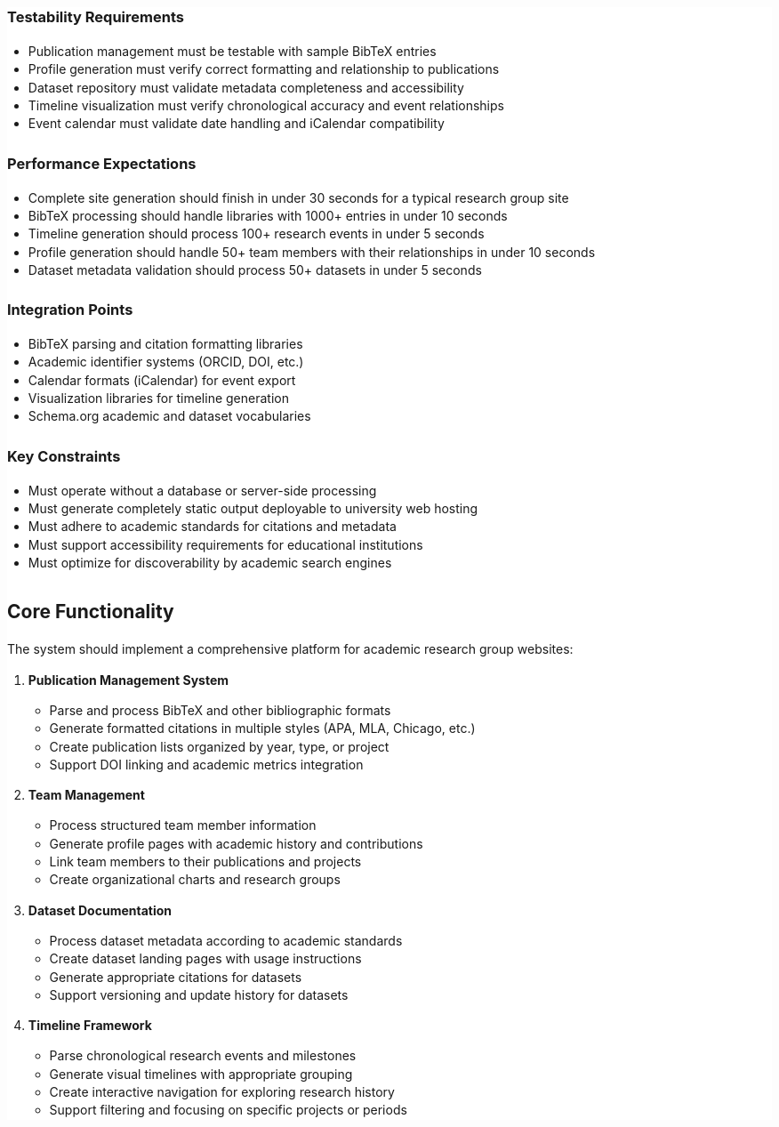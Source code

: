 ### Testability Requirements
- Publication management must be testable with sample BibTeX entries
- Profile generation must verify correct formatting and relationship to publications
- Dataset repository must validate metadata completeness and accessibility
- Timeline visualization must verify chronological accuracy and event relationships
- Event calendar must validate date handling and iCalendar compatibility

### Performance Expectations
- Complete site generation should finish in under 30 seconds for a typical research group site
- BibTeX processing should handle libraries with 1000+ entries in under 10 seconds
- Timeline generation should process 100+ research events in under 5 seconds
- Profile generation should handle 50+ team members with their relationships in under 10 seconds
- Dataset metadata validation should process 50+ datasets in under 5 seconds

### Integration Points
- BibTeX parsing and citation formatting libraries
- Academic identifier systems (ORCID, DOI, etc.)
- Calendar formats (iCalendar) for event export
- Visualization libraries for timeline generation
- Schema.org academic and dataset vocabularies

### Key Constraints
- Must operate without a database or server-side processing
- Must generate completely static output deployable to university web hosting
- Must adhere to academic standards for citations and metadata
- Must support accessibility requirements for educational institutions
- Must optimize for discoverability by academic search engines

## Core Functionality

The system should implement a comprehensive platform for academic research group websites:

1. **Publication Management System**
   - Parse and process BibTeX and other bibliographic formats
   - Generate formatted citations in multiple styles (APA, MLA, Chicago, etc.)
   - Create publication lists organized by year, type, or project
   - Support DOI linking and academic metrics integration

2. **Team Management**
   - Process structured team member information
   - Generate profile pages with academic history and contributions
   - Link team members to their publications and projects
   - Create organizational charts and research groups

3. **Dataset Documentation**
   - Process dataset metadata according to academic standards
   - Create dataset landing pages with usage instructions
   - Generate appropriate citations for datasets
   - Support versioning and update history for datasets

4. **Timeline Framework**
   - Parse chronological research events and milestones
   - Generate visual timelines with appropriate grouping
   - Create interactive navigation for exploring research history
   - Support filtering and focusing on specific projects or periods
